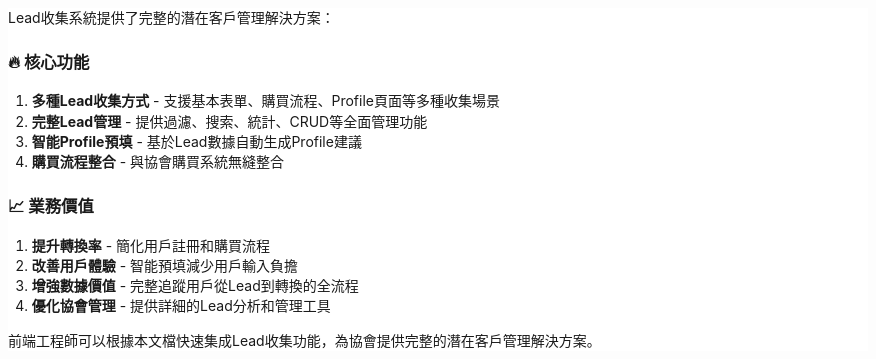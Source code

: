 Lead收集系統提供了完整的潛在客戶管理解決方案：

### 🔥 核心功能
1. **多種Lead收集方式** - 支援基本表單、購買流程、Profile頁面等多種收集場景
2. **完整Lead管理** - 提供過濾、搜索、統計、CRUD等全面管理功能
3. **智能Profile預填** - 基於Lead數據自動生成Profile建議
4. **購買流程整合** - 與協會購買系統無縫整合

### 📈 業務價值
1. **提升轉換率** - 簡化用戶註冊和購買流程
2. **改善用戶體驗** - 智能預填減少用戶輸入負擔
3. **增強數據價值** - 完整追蹤用戶從Lead到轉換的全流程
4. **優化協會管理** - 提供詳細的Lead分析和管理工具

前端工程師可以根據本文檔快速集成Lead收集功能，為協會提供完整的潛在客戶管理解決方案。 